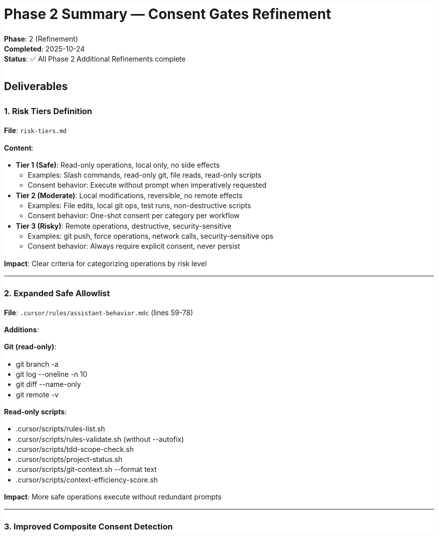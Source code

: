 # Phase 2 Summary — Consent Gates Refinement

**Phase**: 2 (Refinement)  
**Completed**: 2025-10-24  
**Status**: ✅ All Phase 2 Additional Refinements complete

## Deliverables

### 1. Risk Tiers Definition

**File**: `risk-tiers.md`

**Content**:

- **Tier 1 (Safe)**: Read-only operations, local only, no side effects
  - Examples: Slash commands, read-only git, file reads, read-only scripts
  - Consent behavior: Execute without prompt when imperatively requested
- **Tier 2 (Moderate)**: Local modifications, reversible, no remote effects
  - Examples: File edits, local git ops, test runs, non-destructive scripts
  - Consent behavior: One-shot consent per category per workflow
- **Tier 3 (Risky)**: Remote operations, destructive, security-sensitive
  - Examples: git push, force operations, network calls, security-sensitive ops
  - Consent behavior: Always require explicit consent, never persist

**Impact**: Clear criteria for categorizing operations by risk level

---

### 2. Expanded Safe Allowlist

**File**: `.cursor/rules/assistant-behavior.mdc` (lines 59-78)

**Additions**:

**Git (read-only)**:

- git branch -a
- git log --oneline -n 10
- git diff --name-only
- git remote -v

**Read-only scripts**:

- .cursor/scripts/rules-list.sh
- .cursor/scripts/rules-validate.sh (without --autofix)
- .cursor/scripts/tdd-scope-check.sh
- .cursor/scripts/project-status.sh
- .cursor/scripts/git-context.sh --format text
- .cursor/scripts/context-efficiency-score.sh

**Impact**: More safe operations execute without redundant prompts

---

### 3. Improved Composite Consent Detection
